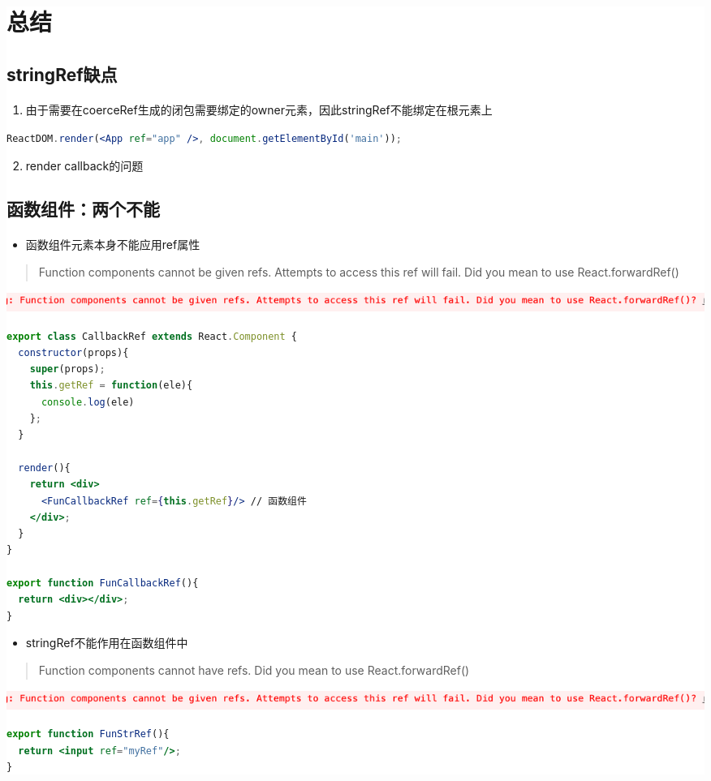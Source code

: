 # 总结
## stringRef缺点
1. 由于需要在coerceRef生成的闭包需要绑定的owner元素，因此stringRef不能绑定在根元素上
```jsx harmony
ReactDOM.render(<App ref="app" />, document.getElementById('main')); 
```
2. render callback的问题


## 函数组件：两个不能
- 函数组件元素本身不能应用ref属性
>Function components cannot be given refs. Attempts to access this ref will fail. Did you mean to use React.forwardRef()

![avatar](../../images/react/react-2020/ref-2.png)

```jsx harmony
export class CallbackRef extends React.Component {
  constructor(props){
    super(props);
    this.getRef = function(ele){
      console.log(ele)
    };
  }

  render(){
    return <div>
      <FunCallbackRef ref={this.getRef}/> // 函数组件
    </div>;
  }
}

export function FunCallbackRef(){ 
  return <div></div>;
}
```

- stringRef不能作用在函数组件中
>Function components cannot have refs. Did you mean to use React.forwardRef()

![avatar](../../images/react/react-2020/ref-2.png)

```jsx harmony
export function FunStrRef(){
  return <input ref="myRef"/>;
}
```
